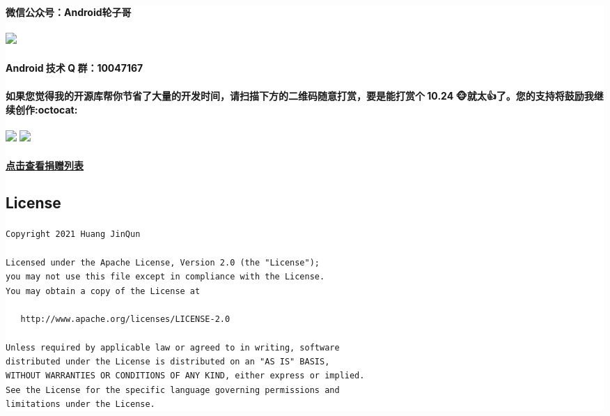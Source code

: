 #### 微信公众号：Android轮子哥

![](https://raw.githubusercontent.com/getActivity/Donate/master/picture/official_ccount.png)

#### Android 技术 Q 群：10047167

#### 如果您觉得我的开源库帮你节省了大量的开发时间，请扫描下方的二维码随意打赏，要是能打赏个 10.24 :monkey_face:就太:thumbsup:了。您的支持将鼓励我继续创作:octocat:

![](https://raw.githubusercontent.com/getActivity/Donate/master/picture/pay_ali.png) ![](https://raw.githubusercontent.com/getActivity/Donate/master/picture/pay_wechat.png)

#### [点击查看捐赠列表](https://github.com/getActivity/Donate)

## License

```text
Copyright 2021 Huang JinQun

Licensed under the Apache License, Version 2.0 (the "License");
you may not use this file except in compliance with the License.
You may obtain a copy of the License at

   http://www.apache.org/licenses/LICENSE-2.0

Unless required by applicable law or agreed to in writing, software
distributed under the License is distributed on an "AS IS" BASIS,
WITHOUT WARRANTIES OR CONDITIONS OF ANY KIND, either express or implied.
See the License for the specific language governing permissions and
limitations under the License.
```